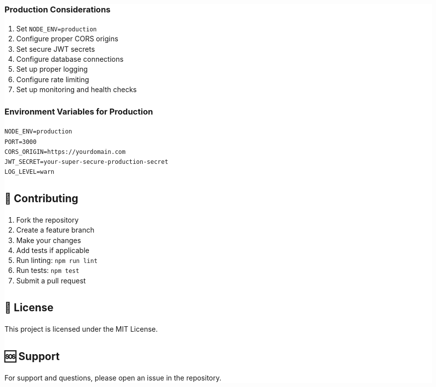 ### Production Considerations
1. Set `NODE_ENV=production`
2. Configure proper CORS origins
3. Set secure JWT secrets
4. Configure database connections
5. Set up proper logging
6. Configure rate limiting
7. Set up monitoring and health checks

### Environment Variables for Production
```env
NODE_ENV=production
PORT=3000
CORS_ORIGIN=https://yourdomain.com
JWT_SECRET=your-super-secure-production-secret
LOG_LEVEL=warn
```

## 🤝 Contributing

1. Fork the repository
2. Create a feature branch
3. Make your changes
4. Add tests if applicable
5. Run linting: `npm run lint`
6. Run tests: `npm test`
7. Submit a pull request

## 📄 License

This project is licensed under the MIT License.

## 🆘 Support

For support and questions, please open an issue in the repository.
